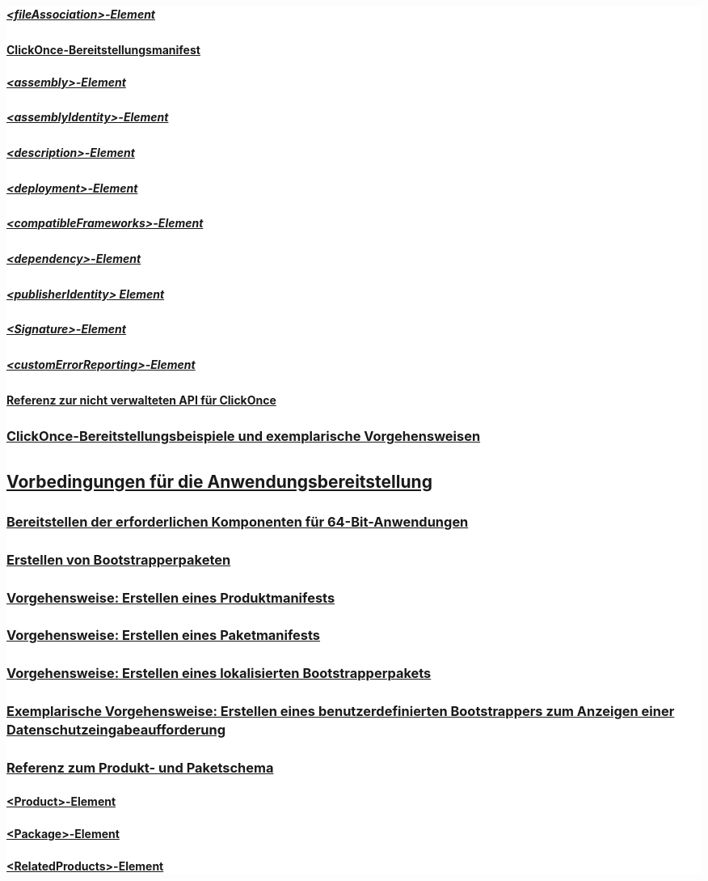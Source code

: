 ##### [\<fileAssociation>-Element](fileassociation-element-clickonce-application.md)
#### [ClickOnce-Bereitstellungsmanifest](clickonce-deployment-manifest.md)
##### [\<assembly>-Element](assembly-element-clickonce-deployment.md)
##### [\<assemblyIdentity>-Element](assemblyidentity-element-clickonce-deployment.md)
##### [\<description>-Element](description-element-clickonce-deployment.md)
##### [\<deployment>-Element](deployment-element-clickonce-deployment.md)
##### [\<compatibleFrameworks>-Element](compatibleframeworks-element-clickonce-deployment.md)
##### [\<dependency>-Element](dependency-element-clickonce-deployment.md)
##### [\<publisherIdentity> Element](publisheridentity-element-clickonce-deployment.md)
##### [\<Signature>-Element](signature-element-clickonce-deployment.md)
##### [\<customErrorReporting>-Element](customerrorreporting-element-clickonce-deployment.md)
#### [Referenz zur nicht verwalteten API für ClickOnce](clickonce-unmanaged-api-reference.md)
### [ClickOnce-Bereitstellungsbeispiele und exemplarische Vorgehensweisen](clickonce-deployment-samples-and-walkthroughs.md)
## [Vorbedingungen für die Anwendungsbereitstellung](application-deployment-prerequisites.md)
### [Bereitstellen der erforderlichen Komponenten für 64-Bit-Anwendungen](deploying-prerequisites-for-64-bit-applications.md)
### [Erstellen von Bootstrapperpaketen](creating-bootstrapper-packages.md)
### [Vorgehensweise: Erstellen eines Produktmanifests](how-to-create-a-product-manifest.md)
### [Vorgehensweise: Erstellen eines Paketmanifests](how-to-create-a-package-manifest.md)
### [Vorgehensweise: Erstellen eines lokalisierten Bootstrapperpakets](how-to-create-a-localized-bootstrapper-package.md)
### [Exemplarische Vorgehensweise: Erstellen eines benutzerdefinierten Bootstrappers zum Anzeigen einer Datenschutzeingabeaufforderung](walkthrough-creating-a-custom-bootstrapper-to-show-a-privacy-prompt.md)
### [Referenz zum Produkt- und Paketschema](product-and-package-schema-reference.md)
#### [\<Product>-Element](product-element-bootstrapper.md)
#### [\<Package>-Element](package-element-bootstrapper.md)
#### [\<RelatedProducts>-Element](relatedproducts-element-bootstrapper.md)